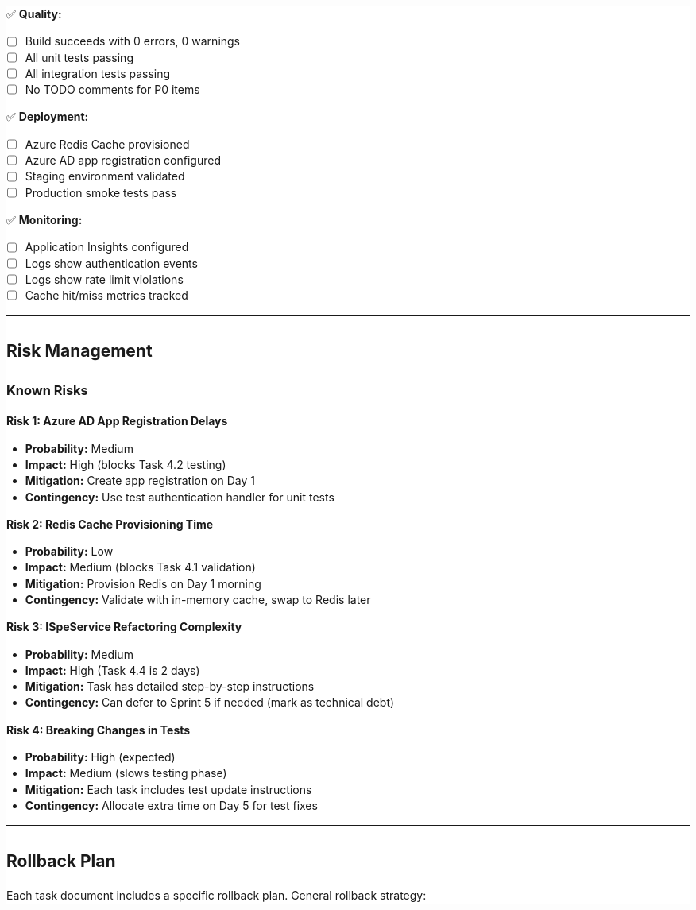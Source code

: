 ✅ **Quality:**
- [ ] Build succeeds with 0 errors, 0 warnings
- [ ] All unit tests passing
- [ ] All integration tests passing
- [ ] No TODO comments for P0 items

✅ **Deployment:**
- [ ] Azure Redis Cache provisioned
- [ ] Azure AD app registration configured
- [ ] Staging environment validated
- [ ] Production smoke tests pass

✅ **Monitoring:**
- [ ] Application Insights configured
- [ ] Logs show authentication events
- [ ] Logs show rate limit violations
- [ ] Cache hit/miss metrics tracked

---

## Risk Management

### Known Risks

**Risk 1: Azure AD App Registration Delays**
- **Probability:** Medium
- **Impact:** High (blocks Task 4.2 testing)
- **Mitigation:** Create app registration on Day 1
- **Contingency:** Use test authentication handler for unit tests

**Risk 2: Redis Cache Provisioning Time**
- **Probability:** Low
- **Impact:** Medium (blocks Task 4.1 validation)
- **Mitigation:** Provision Redis on Day 1 morning
- **Contingency:** Validate with in-memory cache, swap to Redis later

**Risk 3: ISpeService Refactoring Complexity**
- **Probability:** Medium
- **Impact:** High (Task 4.4 is 2 days)
- **Mitigation:** Task has detailed step-by-step instructions
- **Contingency:** Can defer to Sprint 5 if needed (mark as technical debt)

**Risk 4: Breaking Changes in Tests**
- **Probability:** High (expected)
- **Impact:** Medium (slows testing phase)
- **Mitigation:** Each task includes test update instructions
- **Contingency:** Allocate extra time on Day 5 for test fixes

---

## Rollback Plan

Each task document includes a specific rollback plan. General rollback strategy:
